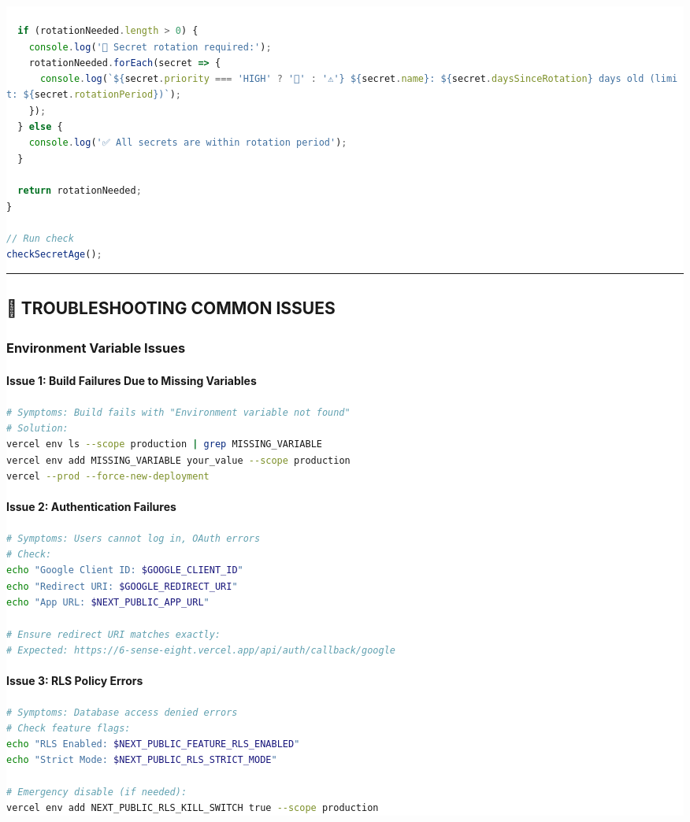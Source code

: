 ```javascript
  
  if (rotationNeeded.length > 0) {
    console.log('🔄 Secret rotation required:');
    rotationNeeded.forEach(secret => {
      console.log(`${secret.priority === 'HIGH' ? '🚨' : '⚠️'} ${secret.name}: ${secret.daysSinceRotation} days old (limit: ${secret.rotationPeriod})`);
    });
  } else {
    console.log('✅ All secrets are within rotation period');
  }
  
  return rotationNeeded;
}

// Run check
checkSecretAge();
```

---

## 🚨 TROUBLESHOOTING COMMON ISSUES

### Environment Variable Issues

#### Issue 1: Build Failures Due to Missing Variables
```bash
# Symptoms: Build fails with "Environment variable not found"
# Solution:
vercel env ls --scope production | grep MISSING_VARIABLE
vercel env add MISSING_VARIABLE your_value --scope production
vercel --prod --force-new-deployment
```

#### Issue 2: Authentication Failures
```bash
# Symptoms: Users cannot log in, OAuth errors
# Check:
echo "Google Client ID: $GOOGLE_CLIENT_ID"
echo "Redirect URI: $GOOGLE_REDIRECT_URI"
echo "App URL: $NEXT_PUBLIC_APP_URL"

# Ensure redirect URI matches exactly:
# Expected: https://6-sense-eight.vercel.app/api/auth/callback/google
```

#### Issue 3: RLS Policy Errors
```bash
# Symptoms: Database access denied errors
# Check feature flags:
echo "RLS Enabled: $NEXT_PUBLIC_FEATURE_RLS_ENABLED"
echo "Strict Mode: $NEXT_PUBLIC_RLS_STRICT_MODE"

# Emergency disable (if needed):
vercel env add NEXT_PUBLIC_RLS_KILL_SWITCH true --scope production
```
